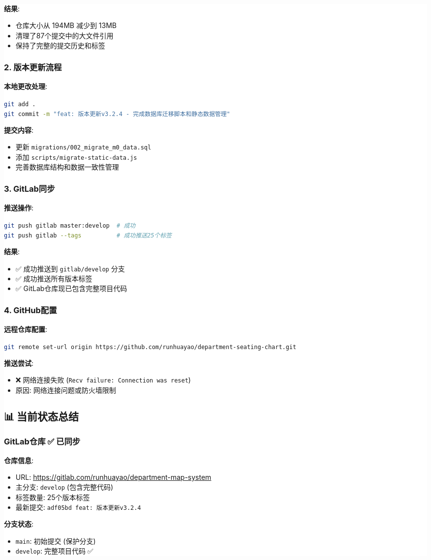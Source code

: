 **结果**:
- 仓库大小从 194MB 减少到 13MB
- 清理了87个提交中的大文件引用
- 保持了完整的提交历史和标签

### 2. 版本更新流程

**本地更改处理**:
```bash
git add .
git commit -m "feat: 版本更新v3.2.4 - 完成数据库迁移脚本和静态数据管理"
```

**提交内容**:
- 更新 `migrations/002_migrate_m0_data.sql`
- 添加 `scripts/migrate-static-data.js`
- 完善数据库结构和数据一致性管理

### 3. GitLab同步

**推送操作**:
```bash
git push gitlab master:develop  # 成功
git push gitlab --tags          # 成功推送25个标签
```

**结果**:
- ✅ 成功推送到 `gitlab/develop` 分支
- ✅ 成功推送所有版本标签
- ✅ GitLab仓库现已包含完整项目代码

### 4. GitHub配置

**远程仓库配置**:
```bash
git remote set-url origin https://github.com/runhuayao/department-seating-chart.git
```

**推送尝试**:
- ❌ 网络连接失败 (`Recv failure: Connection was reset`)
- 原因: 网络连接问题或防火墙限制

## 📊 当前状态总结

### GitLab仓库 ✅ 已同步

**仓库信息**:
- URL: https://gitlab.com/runhuayao/department-map-system
- 主分支: `develop` (包含完整代码)
- 标签数量: 25个版本标签
- 最新提交: `adf05bd feat: 版本更新v3.2.4`

**分支状态**:
- `main`: 初始提交 (保护分支)
- `develop`: 完整项目代码 ✅
